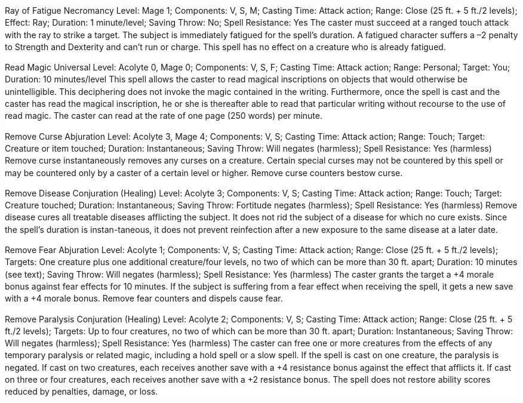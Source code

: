 Ray of Fatigue
Necromancy
Level: Mage 1; Components: V, S, M; Casting Time: Attack action; Range: Close (25 ft. + 5 ft./2 levels); Effect: Ray; Duration: 1 minute/level; Saving Throw: No; Spell Resistance: Yes
The caster must succeed at a ranged touch attack with the ray to strike a target. The subject is immediately fatigued for the spell’s duration. A fatigued character suffers a –2 penalty to Strength and Dexterity and can’t run or charge. This spell has no effect on a creature who is already fatigued.

Read Magic
Universal
Level: Acolyte 0, Mage 0; Components: V, S, F; Casting Time: Attack action; Range: Personal; Target: You; Duration: 10 minutes/level
This spell allows the caster to read magical inscriptions on objects that would otherwise be unintelligible. This deciphering does not invoke the magic contained in the writing. Furthermore, once the spell is cast and the caster has read the magical inscription, he or she is thereafter able to read that particular writing without recourse to the use of read magic. The caster can read at the rate of one page (250 words) per minute.

Remove Curse
Abjuration
Level: Acolyte 3, Mage 4; Components: V, S; Casting Time: Attack action; Range: Touch; Target: Creature or item touched; Duration: Instantaneous; Saving Throw: Will negates (harmless); Spell Resistance: Yes (harmless)
Remove curse instantaneously removes any curses on a creature. Certain special curses may not be countered by this spell or may be countered only by a caster of a certain level or higher.
Remove curse counters bestow curse.

Remove Disease
Conjuration (Healing)
Level: Acolyte 3; Components: V, S; Casting Time: Attack action; Range: Touch; Target: Creature touched; Duration: Instantaneous; Saving Throw: Fortitude negates (harmless); Spell Resistance: Yes (harmless)
Remove disease cures all treatable diseases afflicting the subject. It does not rid the subject of a disease for which no cure exists. Since the spell’s duration is instan-taneous, it does not prevent reinfection after a new exposure to the same disease at a later date.

Remove Fear
Abjuration
Level: Acolyte 1; Components: V, S; Casting Time: Attack action; Range: Close (25 ft. + 5 ft./2 levels); Targets: One creature plus one additional creature/four levels, no two of which can be more than 30 ft. apart; Duration: 10 minutes (see text); Saving Throw: Will negates (harmless); Spell Resistance: Yes (harmless)
The caster grants the target a +4 morale bonus against fear effects for 10 minutes. If the subject is suffering from a fear effect when receiving the spell, it gets a new save with a +4 morale bonus.
Remove fear counters and dispels cause fear.

Remove Paralysis
Conjuration (Healing)
Level: Acolyte 2; Components: V, S; Casting Time: Attack action; Range: Close (25 ft. + 5 ft./2 levels); Targets: Up to four creatures, no two of which can be more than 30 ft. apart; Duration: Instantaneous; Saving Throw: Will negates (harmless); Spell Resistance: Yes (harmless)
The caster can free one or more creatures from the effects of any temporary paralysis or related magic, including a hold spell or a slow spell. If the spell is cast on one creature, the paralysis is negated. If cast on two creatures, each receives another save with a +4 resistance bonus against the effect that afflicts it. If cast on three or four creatures, each receives another save with a +2 resistance bonus.
The spell does not restore ability scores reduced by penalties, damage, or loss.
